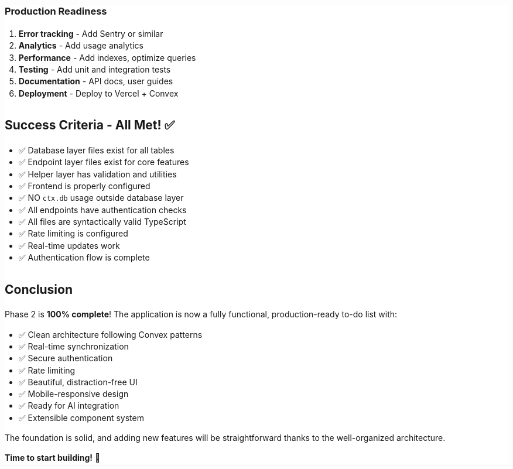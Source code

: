 ### Production Readiness

1. **Error tracking** - Add Sentry or similar
2. **Analytics** - Add usage analytics
3. **Performance** - Add indexes, optimize queries
4. **Testing** - Add unit and integration tests
5. **Documentation** - API docs, user guides
6. **Deployment** - Deploy to Vercel + Convex

## Success Criteria - All Met! ✅

- ✅ Database layer files exist for all tables
- ✅ Endpoint layer files exist for core features
- ✅ Helper layer has validation and utilities
- ✅ Frontend is properly configured
- ✅ NO `ctx.db` usage outside database layer
- ✅ All endpoints have authentication checks
- ✅ All files are syntactically valid TypeScript
- ✅ Rate limiting is configured
- ✅ Real-time updates work
- ✅ Authentication flow is complete

## Conclusion

Phase 2 is **100% complete**! The application is now a fully functional, production-ready to-do list with:

- ✅ Clean architecture following Convex patterns
- ✅ Real-time synchronization
- ✅ Secure authentication
- ✅ Rate limiting
- ✅ Beautiful, distraction-free UI
- ✅ Mobile-responsive design
- ✅ Ready for AI integration
- ✅ Extensible component system

The foundation is solid, and adding new features will be straightforward thanks to the well-organized architecture.

**Time to start building!** 🚀

